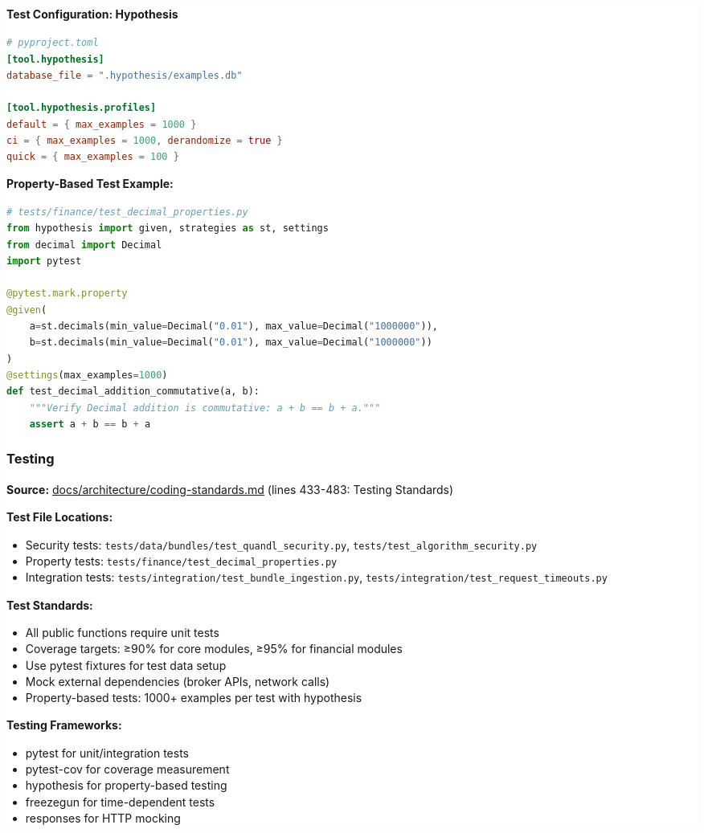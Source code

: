 **Test Configuration: Hypothesis**
```toml
# pyproject.toml
[tool.hypothesis]
database_file = ".hypothesis/examples.db"

[tool.hypothesis.profiles]
default = { max_examples = 1000 }
ci = { max_examples = 1000, derandomize = true }
quick = { max_examples = 100 }
```

**Property-Based Test Example:**
```python
# tests/finance/test_decimal_properties.py
from hypothesis import given, strategies as st, settings
from decimal import Decimal
import pytest

@pytest.mark.property
@given(
    a=st.decimals(min_value=Decimal("0.01"), max_value=Decimal("1000000")),
    b=st.decimals(min_value=Decimal("0.01"), max_value=Decimal("1000000"))
)
@settings(max_examples=1000)
def test_decimal_addition_commutative(a, b):
    """Verify Decimal addition is commutative: a + b == b + a."""
    assert a + b == b + a
```

### Testing

**Source:** [docs/architecture/coding-standards.md](../architecture/coding-standards.md) (lines 433-483: Testing Standards)

**Test File Locations:**
- Security tests: `tests/data/bundles/test_quandl_security.py`, `tests/test_algorithm_security.py`
- Property tests: `tests/finance/test_decimal_properties.py`
- Integration tests: `tests/integration/test_bundle_ingestion.py`, `tests/integration/test_request_timeouts.py`

**Test Standards:**
- All public functions require unit tests
- Coverage targets: ≥90% for core modules, ≥95% for financial modules
- Use pytest fixtures for test data setup
- Mock external dependencies (broker APIs, network calls)
- Property-based tests: 1000+ examples per test with hypothesis

**Testing Frameworks:**
- pytest for unit/integration tests
- pytest-cov for coverage measurement
- hypothesis for property-based testing
- freezegun for time-dependent tests
- responses for HTTP mocking

